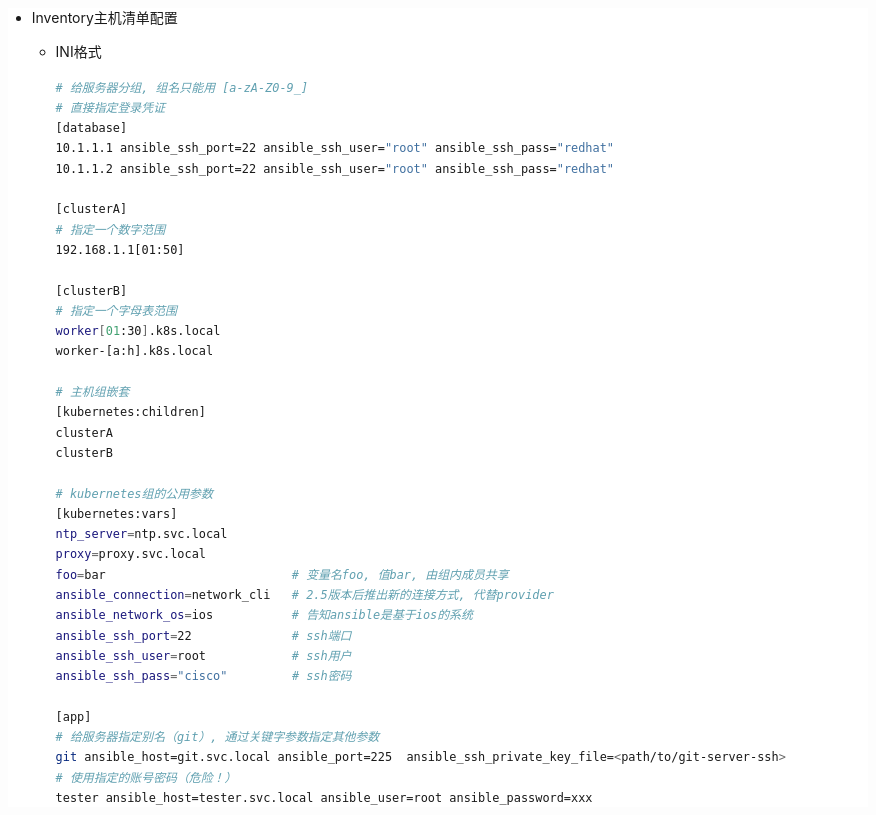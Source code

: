 - Inventory主机清单配置 

  - INI格式

    ```bash
    # 给服务器分组, 组名只能用 [a-zA-Z0-9_]
    # 直接指定登录凭证
    [database]
    10.1.1.1 ansible_ssh_port=22 ansible_ssh_user="root" ansible_ssh_pass="redhat"
    10.1.1.2 ansible_ssh_port=22 ansible_ssh_user="root" ansible_ssh_pass="redhat"

    [clusterA]
    # 指定一个数字范围
    192.168.1.1[01:50]

    [clusterB]
    # 指定一个字母表范围
    worker[01:30].k8s.local
    worker-[a:h].k8s.local

    # 主机组嵌套
    [kubernetes:children]
    clusterA
    clusterB

    # kubernetes组的公用参数
    [kubernetes:vars]
    ntp_server=ntp.svc.local
    proxy=proxy.svc.local
    foo=bar                          # 变量名foo, 值bar, 由组内成员共享
    ansible_connection=network_cli   # 2.5版本后推出新的连接方式, 代替provider
    ansible_network_os=ios           # 告知ansible是基于ios的系统
    ansible_ssh_port=22              # ssh端口
    ansible_ssh_user=root            # ssh用户
    ansible_ssh_pass="cisco"         # ssh密码

    [app]
    # 给服务器指定别名（git）, 通过关键字参数指定其他参数
    git ansible_host=git.svc.local ansible_port=225  ansible_ssh_private_key_file=<path/to/git-server-ssh>
    # 使用指定的账号密码（危险！）
    tester ansible_host=tester.svc.local ansible_user=root ansible_password=xxx
    ```
